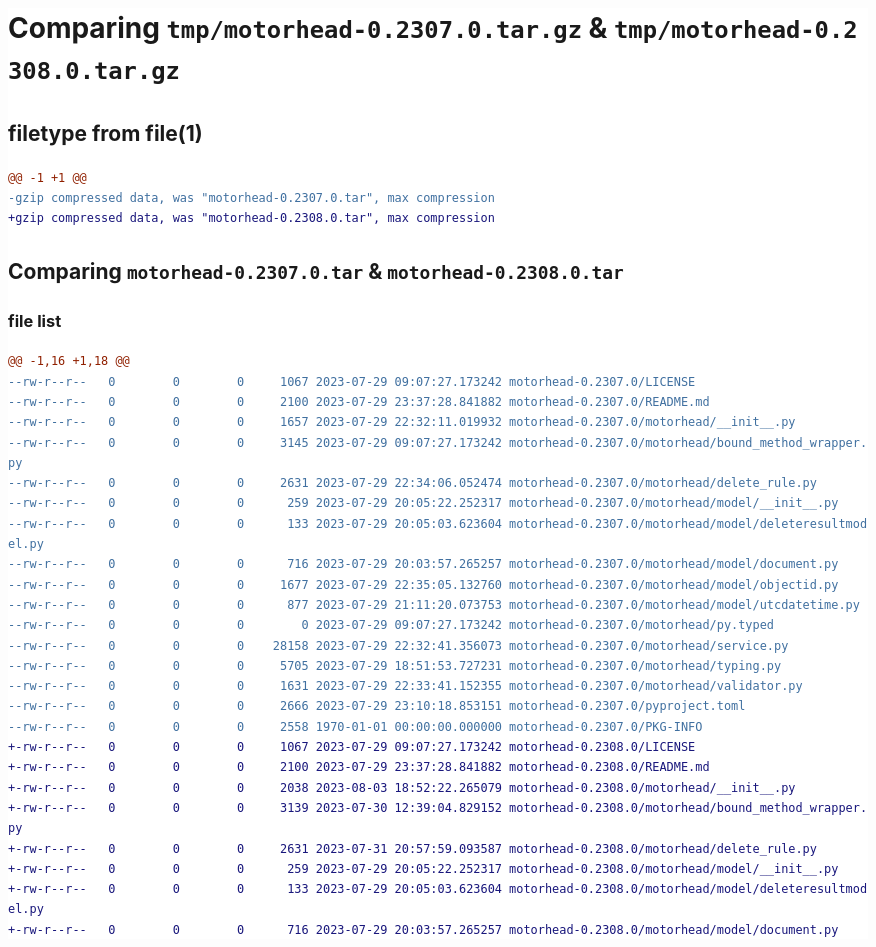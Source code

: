 # Comparing `tmp/motorhead-0.2307.0.tar.gz` & `tmp/motorhead-0.2308.0.tar.gz`

## filetype from file(1)

```diff
@@ -1 +1 @@
-gzip compressed data, was "motorhead-0.2307.0.tar", max compression
+gzip compressed data, was "motorhead-0.2308.0.tar", max compression
```

## Comparing `motorhead-0.2307.0.tar` & `motorhead-0.2308.0.tar`

### file list

```diff
@@ -1,16 +1,18 @@
--rw-r--r--   0        0        0     1067 2023-07-29 09:07:27.173242 motorhead-0.2307.0/LICENSE
--rw-r--r--   0        0        0     2100 2023-07-29 23:37:28.841882 motorhead-0.2307.0/README.md
--rw-r--r--   0        0        0     1657 2023-07-29 22:32:11.019932 motorhead-0.2307.0/motorhead/__init__.py
--rw-r--r--   0        0        0     3145 2023-07-29 09:07:27.173242 motorhead-0.2307.0/motorhead/bound_method_wrapper.py
--rw-r--r--   0        0        0     2631 2023-07-29 22:34:06.052474 motorhead-0.2307.0/motorhead/delete_rule.py
--rw-r--r--   0        0        0      259 2023-07-29 20:05:22.252317 motorhead-0.2307.0/motorhead/model/__init__.py
--rw-r--r--   0        0        0      133 2023-07-29 20:05:03.623604 motorhead-0.2307.0/motorhead/model/deleteresultmodel.py
--rw-r--r--   0        0        0      716 2023-07-29 20:03:57.265257 motorhead-0.2307.0/motorhead/model/document.py
--rw-r--r--   0        0        0     1677 2023-07-29 22:35:05.132760 motorhead-0.2307.0/motorhead/model/objectid.py
--rw-r--r--   0        0        0      877 2023-07-29 21:11:20.073753 motorhead-0.2307.0/motorhead/model/utcdatetime.py
--rw-r--r--   0        0        0        0 2023-07-29 09:07:27.173242 motorhead-0.2307.0/motorhead/py.typed
--rw-r--r--   0        0        0    28158 2023-07-29 22:32:41.356073 motorhead-0.2307.0/motorhead/service.py
--rw-r--r--   0        0        0     5705 2023-07-29 18:51:53.727231 motorhead-0.2307.0/motorhead/typing.py
--rw-r--r--   0        0        0     1631 2023-07-29 22:33:41.152355 motorhead-0.2307.0/motorhead/validator.py
--rw-r--r--   0        0        0     2666 2023-07-29 23:10:18.853151 motorhead-0.2307.0/pyproject.toml
--rw-r--r--   0        0        0     2558 1970-01-01 00:00:00.000000 motorhead-0.2307.0/PKG-INFO
+-rw-r--r--   0        0        0     1067 2023-07-29 09:07:27.173242 motorhead-0.2308.0/LICENSE
+-rw-r--r--   0        0        0     2100 2023-07-29 23:37:28.841882 motorhead-0.2308.0/README.md
+-rw-r--r--   0        0        0     2038 2023-08-03 18:52:22.265079 motorhead-0.2308.0/motorhead/__init__.py
+-rw-r--r--   0        0        0     3139 2023-07-30 12:39:04.829152 motorhead-0.2308.0/motorhead/bound_method_wrapper.py
+-rw-r--r--   0        0        0     2631 2023-07-31 20:57:59.093587 motorhead-0.2308.0/motorhead/delete_rule.py
+-rw-r--r--   0        0        0      259 2023-07-29 20:05:22.252317 motorhead-0.2308.0/motorhead/model/__init__.py
+-rw-r--r--   0        0        0      133 2023-07-29 20:05:03.623604 motorhead-0.2308.0/motorhead/model/deleteresultmodel.py
+-rw-r--r--   0        0        0      716 2023-07-29 20:03:57.265257 motorhead-0.2308.0/motorhead/model/document.py
```